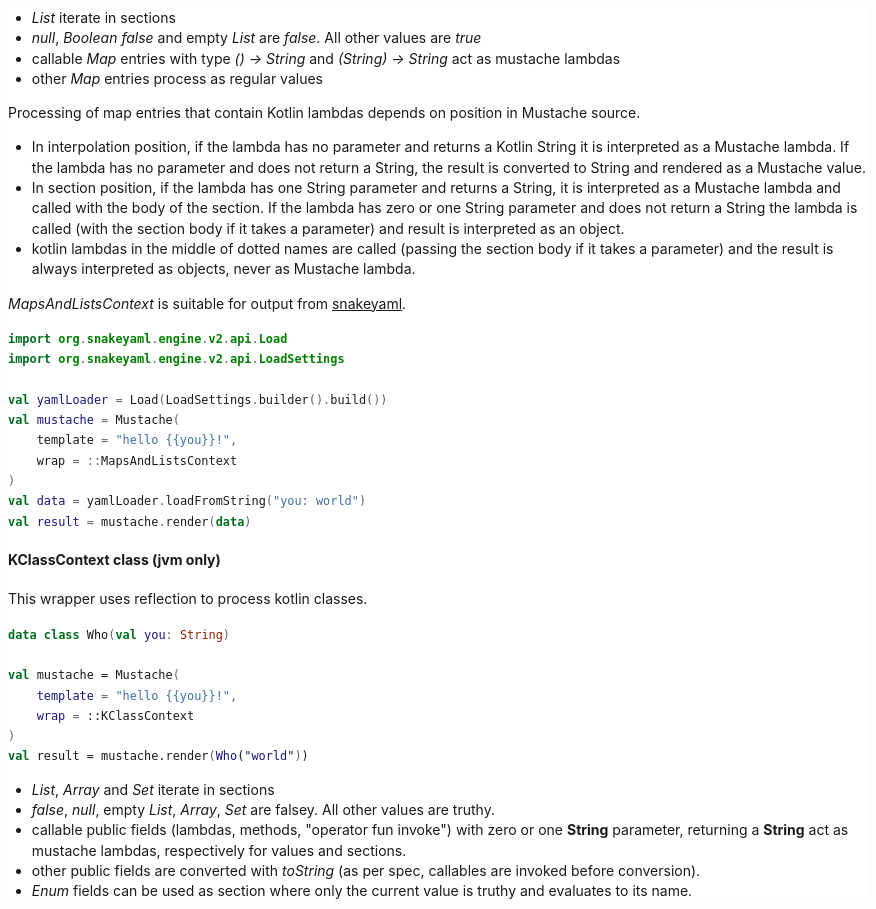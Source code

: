 - *List* iterate in sections
- *null*, *Boolean* *false* and empty *List* are *false*. All other values are *true*
- callable *Map* entries with type *() -> String* and *(String) -> String* act as mustache lambdas
- other *Map* entries process as regular values


Processing of map entries that contain Kotlin lambdas depends on position in Mustache source.
- In interpolation position, if the lambda has no parameter and returns a Kotlin String
  it is interpreted as a Mustache lambda. If the lambda has no parameter and does not return
  a String, the result is converted to String and rendered as a Mustache value.
- In section position, if the lambda has one String parameter and returns a String, it is
  interpreted as a Mustache lambda and called with the body of the section. If the lambda
  has zero or one String parameter and does not return a String the lambda is called (with the
  section body if it takes a parameter) and result is interpreted as an object.
- kotlin lambdas in the middle of dotted names are called (passing the section body if it takes
  a parameter) and the result is always interpreted as objects, never as Mustache lambda.


*MapsAndListsContext* is suitable for output from [snakeyaml](https://bitbucket.org/snakeyaml/snakeyaml/src/master).

```kotlin
import org.snakeyaml.engine.v2.api.Load
import org.snakeyaml.engine.v2.api.LoadSettings

val yamlLoader = Load(LoadSettings.builder().build())
val mustache = Mustache(
    template = "hello {{you}}!",
    wrap = ::MapsAndListsContext
)
val data = yamlLoader.loadFromString("you: world")
val result = mustache.render(data)
```


#### KClassContext class (jvm only)
This wrapper uses reflection to process kotlin classes.

```kotlin
data class Who(val you: String)

val mustache = Mustache(
    template = "hello {{you}}!",
    wrap = ::KClassContext
)
val result = mustache.render(Who("world"))
```

- *List*, *Array* and *Set* iterate in sections
- *false*, *null*, empty *List*, *Array*, *Set* are falsey. All other values are truthy.
- callable public fields (lambdas, methods, "operator fun invoke") with zero or one **String** parameter,
returning a **String** act as mustache lambdas, respectively for values and sections.
- other public fields are converted with *toString* (as per spec, callables are invoked before conversion).
- *Enum* fields can be used as section where only the current value is truthy and evaluates to its name.
